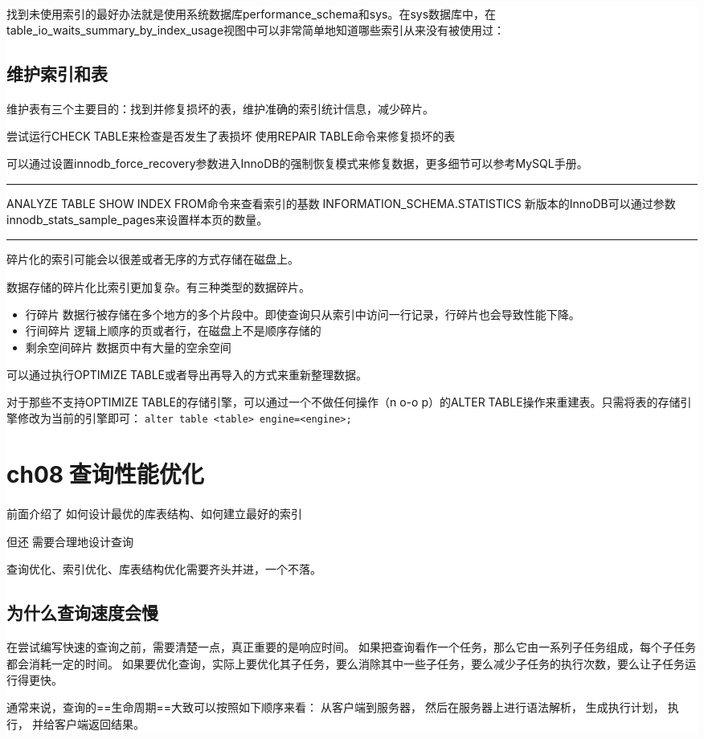 找到未使用索引的最好办法就是使用系统数据库performance_schema和sys。在sys数据库中，在table_io_waits_summary_by_index_usage视图中可以非常简单地知道哪些索引从来没有被使用过：



## 维护索引和表

维护表有三个主要目的：找到并修复损坏的表，维护准确的索引统计信息，减少碎片。

尝试运行CHECK TABLE来检查是否发生了表损坏
使用REPAIR TABLE命令来修复损坏的表

可以通过设置innodb_force_recovery参数进入InnoDB的强制恢复模式来修复数据，更多细节可以参考MySQL手册。

---

ANALYZE TABLE
SHOW INDEX FROM命令来查看索引的基数
INFORMATION_SCHEMA.STATISTICS
新版本的InnoDB可以通过参数innodb_stats_sample_pages来设置样本页的数量。


---

碎片化的索引可能会以很差或者无序的方式存储在磁盘上。

数据存储的碎片化比索引更加复杂。有三种类型的数据碎片。
- 行碎片
  数据行被存储在多个地方的多个片段中。即使查询只从索引中访问一行记录，行碎片也会导致性能下降。
- 行间碎片
  逻辑上顺序的页或者行，在磁盘上不是顺序存储的
- 剩余空间碎片
  数据页中有大量的空余空间

可以通过执行OPTIMIZE TABLE或者导出再导入的方式来重新整理数据。


对于那些不支持OPTIMIZE TABLE的存储引擎，可以通过一个不做任何操作（n o-o p）的ALTER TABLE操作来重建表。只需将表的存储引擎修改为当前的引擎即可：
`alter table <table> engine=<engine>;`



# ch08 查询性能优化
前面介绍了 如何设计最优的库表结构、如何建立最好的索引

但还 需要合理地设计查询

查询优化、索引优化、库表结构优化需要齐头并进，一个不落。


## 为什么查询速度会慢

在尝试编写快速的查询之前，需要清楚一点，真正重要的是响应时间。
如果把查询看作一个任务，那么它由一系列子任务组成，每个子任务都会消耗一定的时间。
如果要优化查询，实际上要优化其子任务，要么消除其中一些子任务，要么减少子任务的执行次数，要么让子任务运行得更快。

通常来说，查询的==生命周期==大致可以按照如下顺序来看：
从客户端到服务器，
然后在服务器上进行语法解析，
生成执行计划，
执行，
并给客户端返回结果。

